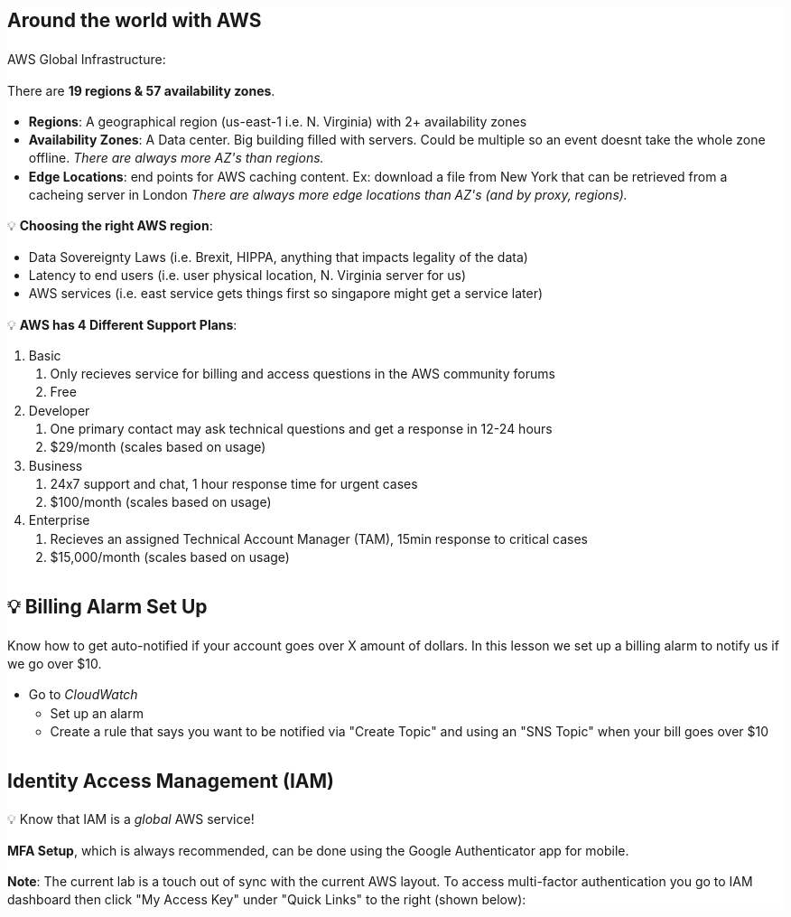 ## Around the world with AWS

AWS Global Infrastructure:

There are **19 regions & 57 availability zones**.

- **Regions**: A geographical region (us-east-1 i.e. N. Virginia) with 2+ availability zones
- **Availability Zones**: A Data center. Big building filled with servers. Could be multiple so an event doesnt take the whole zone offline. _There are always more AZ's than regions._
- **Edge Locations**: end points for AWS caching content. Ex: download a file from New York that can be retrieved from a cacheing server in London _There are always more edge locations than AZ's (and by proxy, regions)._

:bulb: **Choosing the right AWS region**:

- Data Sovereignty Laws (i.e. Brexit, HIPPA, anything that impacts legality of the data)
- Latency to end users (i.e. user physical location, N. Virginia server for us)
- AWS services (i.e. east service gets things first so singapore might get a service later)

:bulb: **AWS has 4 Different Support Plans**:

1) Basic
   1) Only recieves service for billing and access questions in the AWS community forums
   2) Free
2) Developer
   1) One primary contact may ask technical questions and get a response in 12-24 hours
   2) $29/month (scales based on usage)
3) Business
   1) 24x7 support and chat, 1 hour response time for urgent cases
   2) $100/month (scales based on usage)
4) Enterprise
   1) Recieves an assigned Technical Account Manager (TAM), 15min response to critical cases
   2) $15,000/month (scales based on usage)

## :bulb: Billing Alarm Set Up

Know how to get auto-notified if your account goes over X amount of dollars. In this lesson we set up a billing alarm to notify us if we go over $10.

- Go to _CloudWatch_
  - Set up an alarm
  - Create a rule that says you want to be notified via "Create Topic" and using an "SNS Topic" when your bill goes over $10

## Identity Access Management (IAM)

:bulb: Know that IAM is a _global_ AWS service!

**MFA Setup**, which is always recommended, can be done using the Google Authenticator app for mobile.

**Note**: The current lab is a touch out of sync with the current AWS layout. To access multi-factor authentication you go to IAM dashboard then click "My Access Key" under "Quick Links" to the right (shown below):
